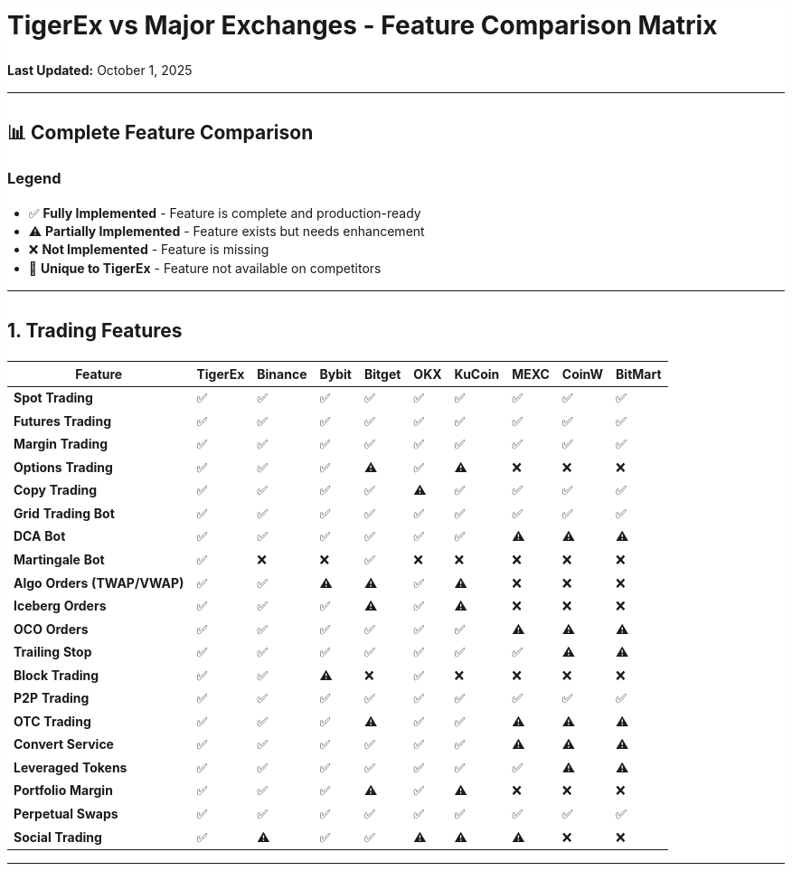 # TigerEx vs Major Exchanges - Feature Comparison Matrix

**Last Updated:** October 1, 2025

---

## 📊 Complete Feature Comparison

### Legend
- ✅ **Fully Implemented** - Feature is complete and production-ready
- ⚠️ **Partially Implemented** - Feature exists but needs enhancement
- ❌ **Not Implemented** - Feature is missing
- 🌟 **Unique to TigerEx** - Feature not available on competitors

---

## 1. Trading Features

| Feature | TigerEx | Binance | Bybit | Bitget | OKX | KuCoin | MEXC | CoinW | BitMart |
|---------|---------|---------|-------|--------|-----|--------|------|-------|---------|
| **Spot Trading** | ✅ | ✅ | ✅ | ✅ | ✅ | ✅ | ✅ | ✅ | ✅ |
| **Futures Trading** | ✅ | ✅ | ✅ | ✅ | ✅ | ✅ | ✅ | ✅ | ✅ |
| **Margin Trading** | ✅ | ✅ | ✅ | ✅ | ✅ | ✅ | ✅ | ✅ | ✅ |
| **Options Trading** | ✅ | ✅ | ✅ | ⚠️ | ✅ | ⚠️ | ❌ | ❌ | ❌ |
| **Copy Trading** | ✅ | ✅ | ✅ | ✅ | ⚠️ | ✅ | ✅ | ✅ | ✅ |
| **Grid Trading Bot** | ✅ | ✅ | ✅ | ✅ | ✅ | ✅ | ✅ | ✅ | ✅ |
| **DCA Bot** | ✅ | ✅ | ✅ | ✅ | ✅ | ✅ | ⚠️ | ⚠️ | ⚠️ |
| **Martingale Bot** | ✅ | ❌ | ❌ | ✅ | ❌ | ❌ | ❌ | ❌ | ❌ |
| **Algo Orders (TWAP/VWAP)** | ✅ | ✅ | ⚠️ | ⚠️ | ✅ | ⚠️ | ❌ | ❌ | ❌ |
| **Iceberg Orders** | ✅ | ✅ | ✅ | ⚠️ | ✅ | ⚠️ | ❌ | ❌ | ❌ |
| **OCO Orders** | ✅ | ✅ | ✅ | ✅ | ✅ | ✅ | ⚠️ | ⚠️ | ⚠️ |
| **Trailing Stop** | ✅ | ✅ | ✅ | ✅ | ✅ | ✅ | ✅ | ⚠️ | ⚠️ |
| **Block Trading** | ✅ | ✅ | ⚠️ | ❌ | ✅ | ❌ | ❌ | ❌ | ❌ |
| **P2P Trading** | ✅ | ✅ | ✅ | ✅ | ✅ | ✅ | ✅ | ✅ | ✅ |
| **OTC Trading** | ✅ | ✅ | ✅ | ⚠️ | ✅ | ✅ | ⚠️ | ⚠️ | ⚠️ |
| **Convert Service** | ✅ | ✅ | ✅ | ✅ | ✅ | ✅ | ⚠️ | ⚠️ | ⚠️ |
| **Leveraged Tokens** | ✅ | ✅ | ✅ | ✅ | ✅ | ✅ | ✅ | ⚠️ | ⚠️ |
| **Portfolio Margin** | ✅ | ✅ | ✅ | ⚠️ | ✅ | ⚠️ | ❌ | ❌ | ❌ |
| **Perpetual Swaps** | ✅ | ✅ | ✅ | ✅ | ✅ | ✅ | ✅ | ✅ | ✅ |
| **Social Trading** | ✅ | ⚠️ | ✅ | ✅ | ⚠️ | ⚠️ | ⚠️ | ❌ | ❌ |

---